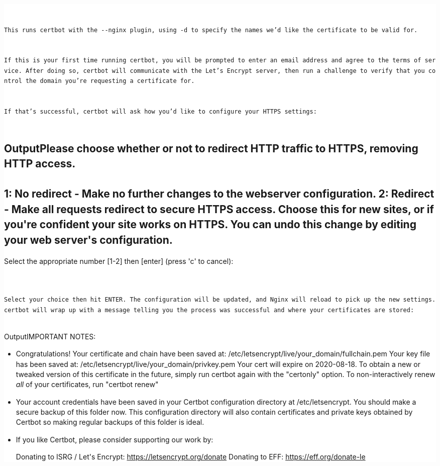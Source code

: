 
```


This runs certbot with the --nginx plugin, using -d to specify the names we’d like the certificate to be valid for.


If this is your first time running certbot, you will be prompted to enter an email address and agree to the terms of service. After doing so, certbot will communicate with the Let’s Encrypt server, then run a challenge to verify that you control the domain you’re requesting a certificate for.


If that’s successful, certbot will ask how you’d like to configure your HTTPS settings:


```
OutputPlease choose whether or not to redirect HTTP traffic to HTTPS, removing HTTP access.
-------------------------------------------------------------------------------
1: No redirect - Make no further changes to the webserver configuration.
2: Redirect - Make all requests redirect to secure HTTPS access. Choose this for
new sites, or if you're confident your site works on HTTPS. You can undo this
change by editing your web server's configuration.
-------------------------------------------------------------------------------
Select the appropriate number [1-2] then [enter] (press 'c' to cancel):

```


Select your choice then hit ENTER. The configuration will be updated, and Nginx will reload to pick up the new settings. certbot will wrap up with a message telling you the process was successful and where your certificates are stored:


```
OutputIMPORTANT NOTES:
 - Congratulations! Your certificate and chain have been saved at:
   /etc/letsencrypt/live/your_domain/fullchain.pem
   Your key file has been saved at:
   /etc/letsencrypt/live/your_domain/privkey.pem
   Your cert will expire on 2020-08-18. To obtain a new or tweaked
   version of this certificate in the future, simply run certbot again
   with the "certonly" option. To non-interactively renew *all* of
   your certificates, run "certbot renew"
 - Your account credentials have been saved in your Certbot
   configuration directory at /etc/letsencrypt. You should make a
   secure backup of this folder now. This configuration directory will
   also contain certificates and private keys obtained by Certbot so
   making regular backups of this folder is ideal.
 - If you like Certbot, please consider supporting our work by:

   Donating to ISRG / Let's Encrypt:   https://letsencrypt.org/donate
   Donating to EFF:                    https://eff.org/donate-le
